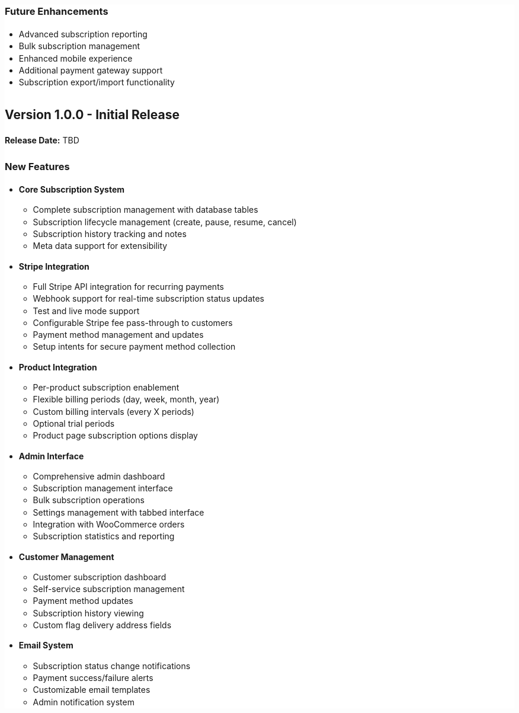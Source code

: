 ### Future Enhancements
- Advanced subscription reporting
- Bulk subscription management
- Enhanced mobile experience
- Additional payment gateway support
- Subscription export/import functionality


## Version 1.0.0 - Initial Release
**Release Date:** TBD

### New Features
- **Core Subscription System**
  - Complete subscription management with database tables
  - Subscription lifecycle management (create, pause, resume, cancel)
  - Subscription history tracking and notes
  - Meta data support for extensibility

- **Stripe Integration**
  - Full Stripe API integration for recurring payments
  - Webhook support for real-time subscription status updates
  - Test and live mode support
  - Configurable Stripe fee pass-through to customers
  - Payment method management and updates
  - Setup intents for secure payment method collection

- **Product Integration**
  - Per-product subscription enablement
  - Flexible billing periods (day, week, month, year)
  - Custom billing intervals (every X periods)
  - Optional trial periods
  - Product page subscription options display

- **Admin Interface**
  - Comprehensive admin dashboard
  - Subscription management interface
  - Bulk subscription operations
  - Settings management with tabbed interface
  - Integration with WooCommerce orders
  - Subscription statistics and reporting

- **Customer Management**
  - Customer subscription dashboard
  - Self-service subscription management
  - Payment method updates
  - Subscription history viewing
  - Custom flag delivery address fields

- **Email System**
  - Subscription status change notifications
  - Payment success/failure alerts
  - Customizable email templates
  - Admin notification system
